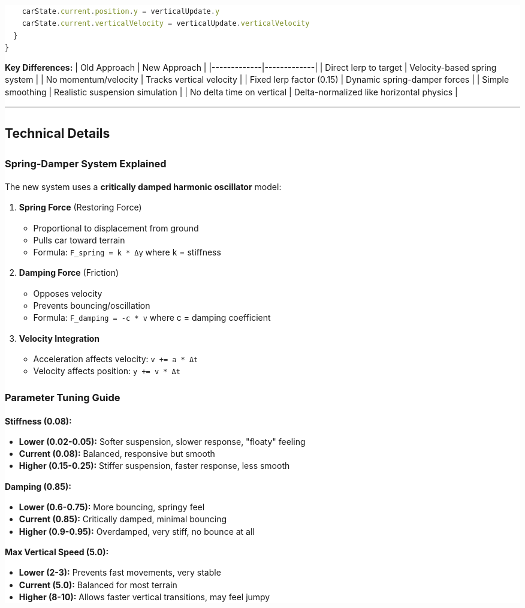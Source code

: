 ```typescript
    carState.current.position.y = verticalUpdate.y
    carState.current.verticalVelocity = verticalUpdate.verticalVelocity
  }
}
```

**Key Differences:**
| Old Approach | New Approach |
|-------------|-------------|
| Direct lerp to target | Velocity-based spring system |
| No momentum/velocity | Tracks vertical velocity |
| Fixed lerp factor (0.15) | Dynamic spring-damper forces |
| Simple smoothing | Realistic suspension simulation |
| No delta time on vertical | Delta-normalized like horizontal physics |

---

## Technical Details

### Spring-Damper System Explained

The new system uses a **critically damped harmonic oscillator** model:

1. **Spring Force** (Restoring Force)
   - Proportional to displacement from ground
   - Pulls car toward terrain
   - Formula: `F_spring = k * Δy` where k = stiffness

2. **Damping Force** (Friction)
   - Opposes velocity
   - Prevents bouncing/oscillation
   - Formula: `F_damping = -c * v` where c = damping coefficient

3. **Velocity Integration**
   - Acceleration affects velocity: `v += a * Δt`
   - Velocity affects position: `y += v * Δt`

### Parameter Tuning Guide

**Stiffness (0.08):**
- **Lower (0.02-0.05):** Softer suspension, slower response, "floaty" feeling
- **Current (0.08):** Balanced, responsive but smooth
- **Higher (0.15-0.25):** Stiffer suspension, faster response, less smooth

**Damping (0.85):**
- **Lower (0.6-0.75):** More bouncing, springy feel
- **Current (0.85):** Critically damped, minimal bouncing
- **Higher (0.9-0.95):** Overdamped, very stiff, no bounce at all

**Max Vertical Speed (5.0):**
- **Lower (2-3):** Prevents fast movements, very stable
- **Current (5.0):** Balanced for most terrain
- **Higher (8-10):** Allows faster vertical transitions, may feel jumpy
